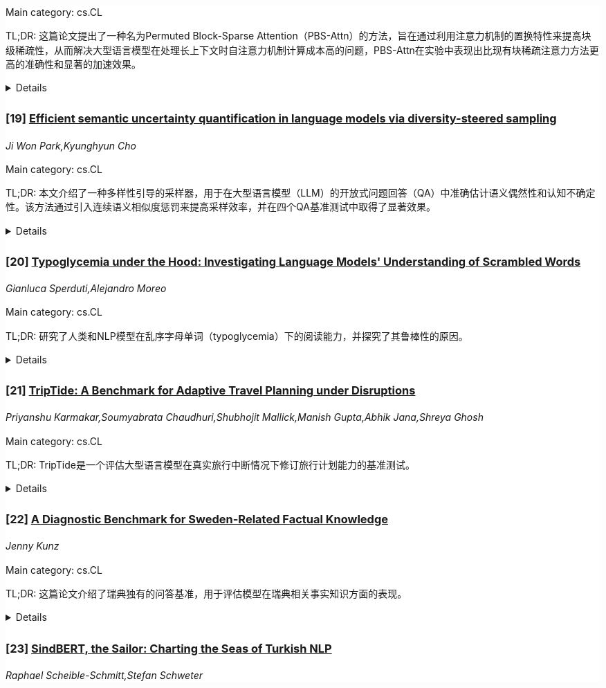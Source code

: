 Main category: cs.CL

TL;DR: 这篇论文提出了一种名为Permuted Block-Sparse Attention（PBS-Attn）的方法，旨在通过利用注意力机制的置换特性来提高块级稀疏性，从而解决大型语言模型在处理长上下文时自注意力机制计算成本高的问题，PBS-Attn在实验中表现出比现有块稀疏注意力方法更高的准确性和显著的加速效果。


<details><summary>Details</summary></details>


### [19] [Efficient semantic uncertainty quantification in language models via diversity-steered sampling](https://arxiv.org/abs/2510.21310)
*Ji Won Park,Kyunghyun Cho*

Main category: cs.CL

TL;DR: 本文介绍了一种多样性引导的采样器，用于在大型语言模型（LLM）的开放式问题回答（QA）中准确估计语义偶然性和认知不确定性。该方法通过引入连续语义相似度惩罚来提高采样效率，并在四个QA基准测试中取得了显著效果。


<details><summary>Details</summary></details>


### [20] [Typoglycemia under the Hood: Investigating Language Models' Understanding of Scrambled Words](https://arxiv.org/abs/2510.21326)
*Gianluca Sperduti,Alejandro Moreo*

Main category: cs.CL

TL;DR: 研究了人类和NLP模型在乱序字母单词（typoglycemia）下的阅读能力，并探究了其鲁棒性的原因。


<details><summary>Details</summary></details>


### [21] [TripTide: A Benchmark for Adaptive Travel Planning under Disruptions](https://arxiv.org/abs/2510.21329)
*Priyanshu Karmakar,Soumyabrata Chaudhuri,Shubhojit Mallick,Manish Gupta,Abhik Jana,Shreya Ghosh*

Main category: cs.CL

TL;DR: TripTide是一个评估大型语言模型在真实旅行中断情况下修订旅行计划能力的基准测试。


<details><summary>Details</summary></details>


### [22] [A Diagnostic Benchmark for Sweden-Related Factual Knowledge](https://arxiv.org/abs/2510.21360)
*Jenny Kunz*

Main category: cs.CL

TL;DR: 这篇论文介绍了瑞典独有的问答基准，用于评估模型在瑞典相关事实知识方面的表现。


<details><summary>Details</summary></details>


### [23] [SindBERT, the Sailor: Charting the Seas of Turkish NLP](https://arxiv.org/abs/2510.21364)
*Raphael Scheible-Schmitt,Stefan Schweter*
